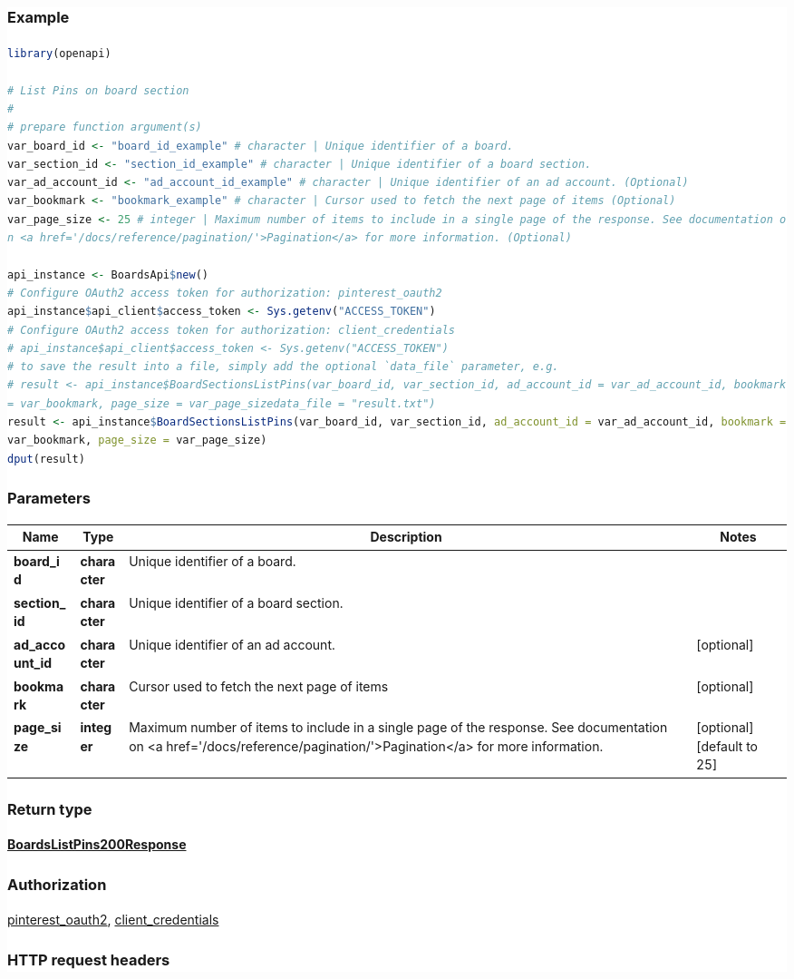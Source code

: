 ### Example
```R
library(openapi)

# List Pins on board section
#
# prepare function argument(s)
var_board_id <- "board_id_example" # character | Unique identifier of a board.
var_section_id <- "section_id_example" # character | Unique identifier of a board section.
var_ad_account_id <- "ad_account_id_example" # character | Unique identifier of an ad account. (Optional)
var_bookmark <- "bookmark_example" # character | Cursor used to fetch the next page of items (Optional)
var_page_size <- 25 # integer | Maximum number of items to include in a single page of the response. See documentation on <a href='/docs/reference/pagination/'>Pagination</a> for more information. (Optional)

api_instance <- BoardsApi$new()
# Configure OAuth2 access token for authorization: pinterest_oauth2
api_instance$api_client$access_token <- Sys.getenv("ACCESS_TOKEN")
# Configure OAuth2 access token for authorization: client_credentials
# api_instance$api_client$access_token <- Sys.getenv("ACCESS_TOKEN")
# to save the result into a file, simply add the optional `data_file` parameter, e.g.
# result <- api_instance$BoardSectionsListPins(var_board_id, var_section_id, ad_account_id = var_ad_account_id, bookmark = var_bookmark, page_size = var_page_sizedata_file = "result.txt")
result <- api_instance$BoardSectionsListPins(var_board_id, var_section_id, ad_account_id = var_ad_account_id, bookmark = var_bookmark, page_size = var_page_size)
dput(result)
```

### Parameters

Name | Type | Description  | Notes
------------- | ------------- | ------------- | -------------
 **board_id** | **character**| Unique identifier of a board. | 
 **section_id** | **character**| Unique identifier of a board section. | 
 **ad_account_id** | **character**| Unique identifier of an ad account. | [optional] 
 **bookmark** | **character**| Cursor used to fetch the next page of items | [optional] 
 **page_size** | **integer**| Maximum number of items to include in a single page of the response. See documentation on &lt;a href&#x3D;&#39;/docs/reference/pagination/&#39;&gt;Pagination&lt;/a&gt; for more information. | [optional] [default to 25]

### Return type

[**BoardsListPins200Response**](boards_list_pins_200_response.md)

### Authorization

[pinterest_oauth2](../README.md#pinterest_oauth2), [client_credentials](../README.md#client_credentials)

### HTTP request headers
